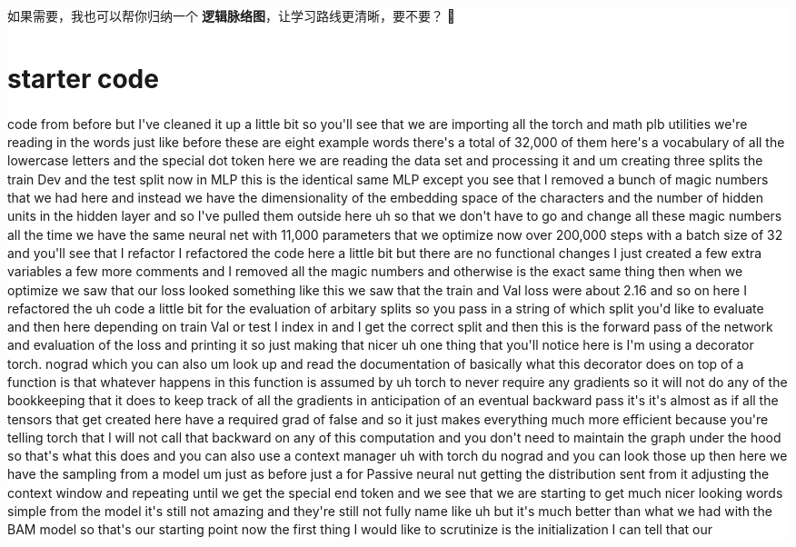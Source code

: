 如果需要，我也可以帮你归纳一个 **逻辑脉络图**，让学习路线更清晰，要不要？ 🌟


# starter code

code from before but I've cleaned it up a little bit so you'll see that we are importing all the torch and math plb utilities
we're reading in the words just like before these are eight example words there's a total of 32,000 of them here's
a vocabulary of all the lowercase letters and the special dot token here
we are reading the data set and processing it and um creating three
splits the train Dev and the test split now in MLP this is the identical same
MLP except you see that I removed a bunch of magic numbers that we had here and instead we have the dimensionality
of the embedding space of the characters and the number of hidden units in the hidden layer and so I've pulled them
outside here uh so that we don't have to go and change all these magic numbers all the time we have the same neural net
with 11,000 parameters that we optimize now over 200,000 steps with a batch size of 32 and you'll see that I refactor I
refactored the code here a little bit but there are no functional changes I just created a few extra variables a few
more comments and I removed all the magic numbers and otherwise is the exact same thing then when we optimize we saw
that our loss looked something like this we saw that the train and Val loss were about
2.16 and so on here I refactored the uh code a little bit for the evaluation of
arbitary splits so you pass in a string of which split you'd like to evaluate and then here depending on train Val or
test I index in and I get the correct split and then this is the forward pass of the network and evaluation of the
loss and printing it so just making that nicer uh one thing that you'll notice
here is I'm using a decorator torch. nograd which you can also um look up and
read the documentation of basically what this decorator does on top of a function is that whatever happens in this
function is assumed by uh torch to never require any gradients so it will not do
any of the bookkeeping that it does to keep track of all the gradients in anticipation of an eventual backward
pass it's it's almost as if all the tensors that get created here have a required grad of false and so it just
makes everything much more efficient because you're telling torch that I will not call that backward on any of this computation and you don't need to
maintain the graph under the hood so that's what this does and you can also
use a context manager uh with torch du nograd and you can look those
up then here we have the sampling from a model um just as before just a for
Passive neural nut getting the distribution sent from it adjusting the context window and repeating until we
get the special end token and we see that we are starting to get much nicer looking words simple from the model it's
still not amazing and they're still not fully name like uh but it's much better than what we had with the BAM
model so that's our starting point now the first thing I would like to scrutinize is the initialization I can tell that our

